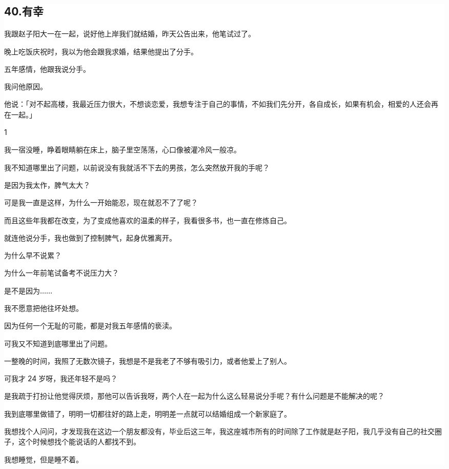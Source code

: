 ## 40.有幸
我跟赵子阳大一在一起，说好他上岸我们就结婚，昨天公告出来，他笔试过了。


晚上吃饭庆祝时，我以为他会跟我求婚，结果他提出了分手。


五年感情，他跟我说分手。


我问他原因。


他说：「对不起高楼，我最近压力很大，不想谈恋爱，我想专注于自己的事情，不如我们先分开，各自成长，如果有机会，相爱的人还会再在一起。」


1


我一宿没睡，睁着眼睛躺在床上，脑子里空荡荡，心口像被灌冷风一般凉。


我不知道哪里出了问题，以前说没有我就活不下去的男孩，怎么突然放开我的手呢？


是因为我太作，脾气太大？


可是我一直是这样，为什么一开始能忍，现在就忍不了了呢？


而且这些年我都在改变，为了变成他喜欢的温柔的样子，我看很多书，也一直在修炼自己。


就连他说分手，我也做到了控制脾气，起身优雅离开。


为什么早不说累？


为什么一年前笔试备考不说压力大？


是不是因为……


我不愿意把他往坏处想。


因为任何一个无耻的可能，都是对我五年感情的亵渎。


可我又不知道到底哪里出了问题。


一整晚的时间，我照了无数次镜子，我想是不是我老了不够有吸引力，或者他爱上了别人。


可我才 24 岁呀，我还年轻不是吗？


是我疏于打扮让他觉得厌烦，那他可以告诉我呀，两个人在一起为什么这么轻易说分手呢？有什么问题是不能解决的呢？


我到底哪里做错了，明明一切都往好的路上走，明明差一点就可以结婚组成一个新家庭了。


我想找个人问问，才发现我在这边一个朋友都没有，毕业后这三年，我这座城市所有的时间除了工作就是赵子阳，我几乎没有自己的社交圈子，这个时候想找个能说话的人都找不到。


我想睡觉，但是睡不着。
